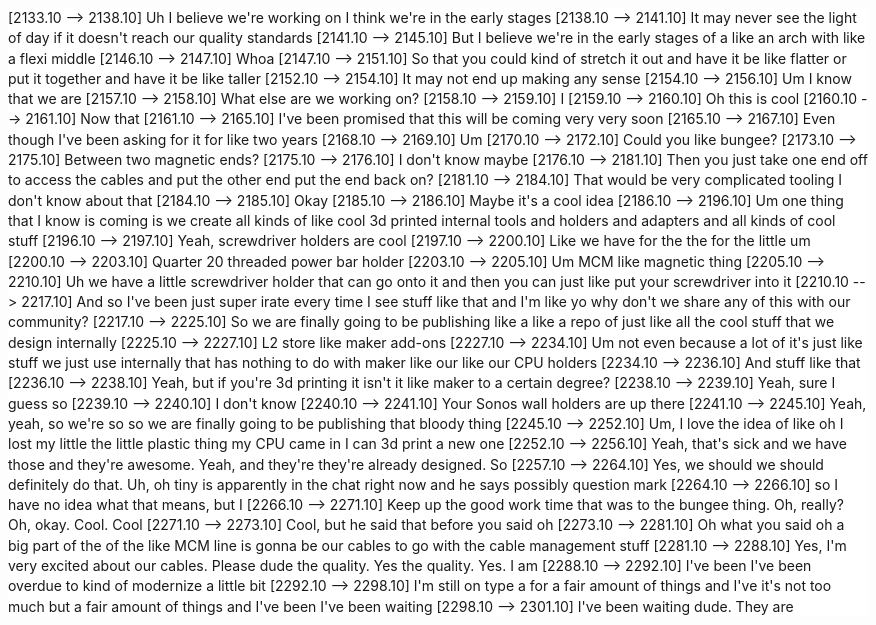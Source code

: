 [2133.10 --> 2138.10]  Uh I believe we're working on I think we're in the early stages
[2138.10 --> 2141.10]  It may never see the light of day if it doesn't reach our quality standards
[2141.10 --> 2145.10]  But I believe we're in the early stages of a like an arch with like a flexi middle
[2146.10 --> 2147.10]  Whoa
[2147.10 --> 2151.10]  So that you could kind of stretch it out and have it be like flatter or put it together and have it be like taller
[2152.10 --> 2154.10]  It may not end up making any sense
[2154.10 --> 2156.10]  Um I know that we are
[2157.10 --> 2158.10]  What else are we working on?
[2158.10 --> 2159.10]  I
[2159.10 --> 2160.10]  Oh this is cool
[2160.10 --> 2161.10]  Now that
[2161.10 --> 2165.10]  I've been promised that this will be coming very very soon
[2165.10 --> 2167.10]  Even though I've been asking for it for like two years
[2168.10 --> 2169.10]  Um
[2170.10 --> 2172.10]  Could you like bungee?
[2173.10 --> 2175.10]  Between two magnetic ends?
[2175.10 --> 2176.10]  I don't know maybe
[2176.10 --> 2181.10]  Then you just take one end off to access the cables and put the other end put the end back on?
[2181.10 --> 2184.10]  That would be very complicated tooling I don't know about that
[2184.10 --> 2185.10]  Okay
[2185.10 --> 2186.10]  Maybe it's a cool idea
[2186.10 --> 2196.10]  Um one thing that I know is coming is we create all kinds of like cool 3d printed internal tools and holders and adapters and all kinds of cool stuff
[2196.10 --> 2197.10]  Yeah, screwdriver holders are cool
[2197.10 --> 2200.10]  Like we have for the the for the little um
[2200.10 --> 2203.10]  Quarter 20 threaded power bar holder
[2203.10 --> 2205.10]  Um MCM like magnetic thing
[2205.10 --> 2210.10]  Uh we have a little screwdriver holder that can go onto it and then you can just like put your screwdriver into it
[2210.10 --> 2217.10]  And so I've been just super irate every time I see stuff like that and I'm like yo why don't we share any of this with our community?
[2217.10 --> 2225.10]  So we are finally going to be publishing like a like a repo of just like all the cool stuff that we design internally
[2225.10 --> 2227.10]  L2 store like maker add-ons
[2227.10 --> 2234.10]  Um not even because a lot of it's just like stuff we just use internally that has nothing to do with maker like our like our CPU holders
[2234.10 --> 2236.10]  And stuff like that
[2236.10 --> 2238.10]  Yeah, but if you're 3d printing it isn't it like maker to a certain degree?
[2238.10 --> 2239.10]  Yeah, sure I guess so
[2239.10 --> 2240.10]  I don't know
[2240.10 --> 2241.10]  Your Sonos wall holders are up there
[2241.10 --> 2245.10]  Yeah, yeah, so we're so so we are finally going to be publishing that bloody thing
[2245.10 --> 2252.10]  Um, I love the idea of like oh I lost my little the little plastic thing my CPU came in I can 3d print a new one
[2252.10 --> 2256.10]  Yeah, that's sick and we have those and they're awesome. Yeah, and they're they're already designed. So
[2257.10 --> 2264.10]  Yes, we should we should definitely do that. Uh, oh tiny is apparently in the chat right now and he says possibly question mark
[2264.10 --> 2266.10]  so I have no idea what that means, but I
[2266.10 --> 2271.10]  Keep up the good work time that was to the bungee thing. Oh, really? Oh, okay. Cool. Cool
[2271.10 --> 2273.10]  Cool, but he said that before you said oh
[2273.10 --> 2281.10]  Oh what you said oh a big part of the of the like MCM line is gonna be our cables to go with the cable management stuff
[2281.10 --> 2288.10]  Yes, I'm very excited about our cables. Please dude the quality. Yes the quality. Yes. I am
[2288.10 --> 2292.10]  I've been I've been overdue to kind of modernize a little bit
[2292.10 --> 2298.10]  I'm still on type a for a fair amount of things and I've it's not too much but a fair amount of things and I've been I've been waiting
[2298.10 --> 2301.10]  I've been waiting dude. They are